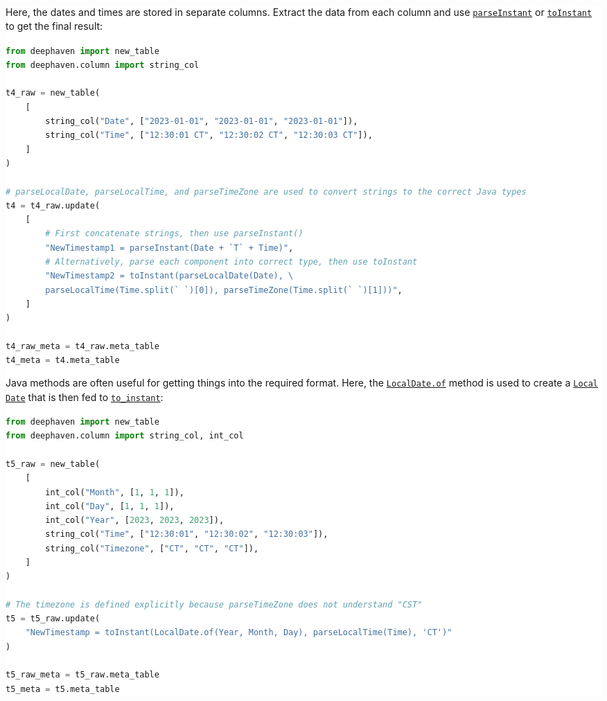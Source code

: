 Here, the dates and times are stored in separate columns. Extract the data from each column and use [`parseInstant`](https://deephaven.io/core/javadoc/io/deephaven/time/DateTimeUtils.html#parseInstant(java.lang.String)) or [`toInstant`](https://deephaven.io/core/javadoc/io/deephaven/time/DateTimeUtils.html#toInstant(java.time.LocalDate,java.time.LocalTime,java.time.ZoneId)) to get the final result:

```python test-set=1 order=t4,t4_raw,t4_meta,t4_raw_meta
from deephaven import new_table
from deephaven.column import string_col

t4_raw = new_table(
    [
        string_col("Date", ["2023-01-01", "2023-01-01", "2023-01-01"]),
        string_col("Time", ["12:30:01 CT", "12:30:02 CT", "12:30:03 CT"]),
    ]
)

# parseLocalDate, parseLocalTime, and parseTimeZone are used to convert strings to the correct Java types
t4 = t4_raw.update(
    [
        # First concatenate strings, then use parseInstant()
        "NewTimestamp1 = parseInstant(Date + `T` + Time)",
        # Alternatively, parse each component into correct type, then use toInstant
        "NewTimestamp2 = toInstant(parseLocalDate(Date), \
        parseLocalTime(Time.split(` `)[0]), parseTimeZone(Time.split(` `)[1]))",
    ]
)

t4_raw_meta = t4_raw.meta_table
t4_meta = t4.meta_table
```

Java methods are often useful for getting things into the required format. Here, the [`LocalDate.of`](https://docs.oracle.com/en/java/javase/11/docs/api/java.base/java/time/LocalDate.html#of(int,int,int)) method is used to create a [`LocalDate`](https://docs.oracle.com/en/java/javase/11/docs/api/java.base/java/time/LocalDate.html) that is then fed to [`to_instant`](https://deephaven.io/core/javadoc/io/deephaven/time/DateTimeUtils.html#toInstant(java.time.LocalDate,java.time.LocalTime,java.time.ZoneId)):

```python test-set=1 order=t5,t5_raw,t5_meta,t5_raw_meta
from deephaven import new_table
from deephaven.column import string_col, int_col

t5_raw = new_table(
    [
        int_col("Month", [1, 1, 1]),
        int_col("Day", [1, 1, 1]),
        int_col("Year", [2023, 2023, 2023]),
        string_col("Time", ["12:30:01", "12:30:02", "12:30:03"]),
        string_col("Timezone", ["CT", "CT", "CT"]),
    ]
)

# The timezone is defined explicitly because parseTimeZone does not understand "CST"
t5 = t5_raw.update(
    "NewTimestamp = toInstant(LocalDate.of(Year, Month, Day), parseLocalTime(Time), 'CT')"
)

t5_raw_meta = t5_raw.meta_table
t5_meta = t5.meta_table
```
